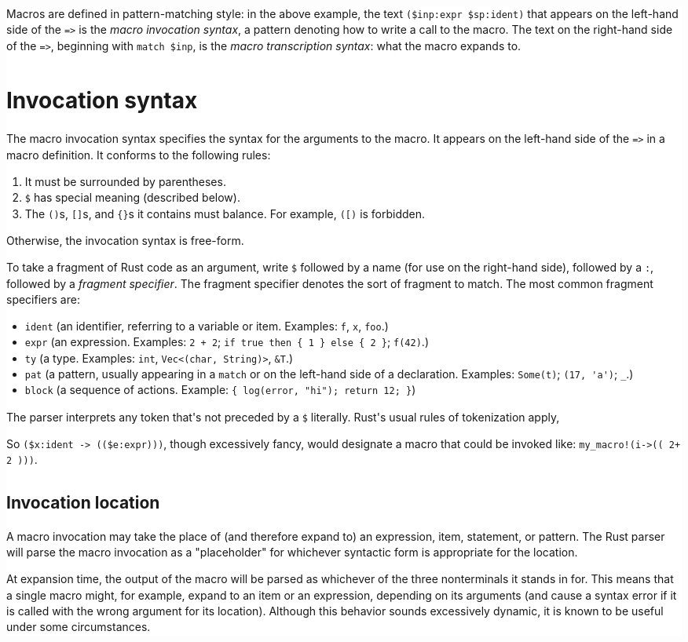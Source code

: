 Macros are defined in pattern-matching style: in the above example, the text
`($inp:expr $sp:ident)` that appears on the left-hand side of the `=>` is the
*macro invocation syntax*, a pattern denoting how to write a call to the
macro. The text on the right-hand side of the `=>`, beginning with `match
$inp`, is the *macro transcription syntax*: what the macro expands to.

# Invocation syntax

The macro invocation syntax specifies the syntax for the arguments to the
macro. It appears on the left-hand side of the `=>` in a macro definition. It
conforms to the following rules:

1. It must be surrounded by parentheses.
2. `$` has special meaning (described below).
3. The `()`s, `[]`s, and `{}`s it contains must balance. For example, `([)` is
forbidden.

Otherwise, the invocation syntax is free-form.

To take a fragment of Rust code as an argument, write `$` followed by a name
 (for use on the right-hand side), followed by a `:`, followed by a *fragment
 specifier*. The fragment specifier denotes the sort of fragment to match. The
 most common fragment specifiers are:

* `ident` (an identifier, referring to a variable or item. Examples: `f`, `x`,
  `foo`.)
* `expr` (an expression. Examples: `2 + 2`; `if true then { 1 } else { 2 }`;
  `f(42)`.)
* `ty` (a type. Examples: `int`, `Vec<(char, String)>`, `&T`.)
* `pat` (a pattern, usually appearing in a `match` or on the left-hand side of
  a declaration. Examples: `Some(t)`; `(17, 'a')`; `_`.)
* `block` (a sequence of actions. Example: `{ log(error, "hi"); return 12; }`)

The parser interprets any token that's not preceded by a `$` literally. Rust's usual
rules of tokenization apply,

So `($x:ident -> (($e:expr)))`, though excessively fancy, would designate a macro
that could be invoked like: `my_macro!(i->(( 2+2 )))`.

## Invocation location

A macro invocation may take the place of (and therefore expand to) an
expression, item, statement, or pattern.  The Rust parser will parse the macro
invocation as a "placeholder" for whichever syntactic form is appropriate for
the location.

At expansion time, the output of the macro will be parsed as whichever of the
three nonterminals it stands in for. This means that a single macro might,
for example, expand to an item or an expression, depending on its arguments
(and cause a syntax error if it is called with the wrong argument for its
location). Although this behavior sounds excessively dynamic, it is known to
be useful under some circumstances.

